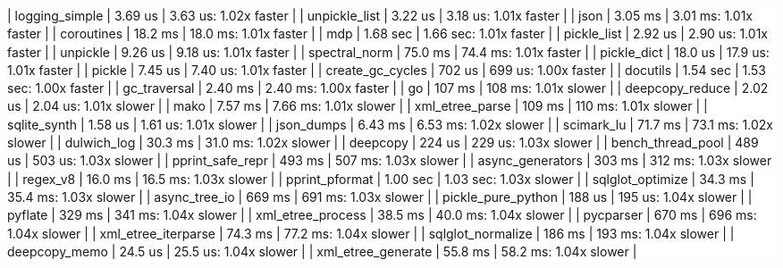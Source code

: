 | logging_simple           | 3.69 us                                                | 3.63 us: 1.02x faster                                                |
| unpickle_list            | 3.22 us                                                | 3.18 us: 1.01x faster                                                |
| json                     | 3.05 ms                                                | 3.01 ms: 1.01x faster                                                |
| coroutines               | 18.2 ms                                                | 18.0 ms: 1.01x faster                                                |
| mdp                      | 1.68 sec                                               | 1.66 sec: 1.01x faster                                               |
| pickle_list              | 2.92 us                                                | 2.90 us: 1.01x faster                                                |
| unpickle                 | 9.26 us                                                | 9.18 us: 1.01x faster                                                |
| spectral_norm            | 75.0 ms                                                | 74.4 ms: 1.01x faster                                                |
| pickle_dict              | 18.0 us                                                | 17.9 us: 1.01x faster                                                |
| pickle                   | 7.45 us                                                | 7.40 us: 1.01x faster                                                |
| create_gc_cycles         | 702 us                                                 | 699 us: 1.00x faster                                                 |
| docutils                 | 1.54 sec                                               | 1.53 sec: 1.00x faster                                               |
| gc_traversal             | 2.40 ms                                                | 2.40 ms: 1.00x faster                                                |
| go                       | 107 ms                                                 | 108 ms: 1.01x slower                                                 |
| deepcopy_reduce          | 2.02 us                                                | 2.04 us: 1.01x slower                                                |
| mako                     | 7.57 ms                                                | 7.66 ms: 1.01x slower                                                |
| xml_etree_parse          | 109 ms                                                 | 110 ms: 1.01x slower                                                 |
| sqlite_synth             | 1.58 us                                                | 1.61 us: 1.01x slower                                                |
| json_dumps               | 6.43 ms                                                | 6.53 ms: 1.02x slower                                                |
| scimark_lu               | 71.7 ms                                                | 73.1 ms: 1.02x slower                                                |
| dulwich_log              | 30.3 ms                                                | 31.0 ms: 1.02x slower                                                |
| deepcopy                 | 224 us                                                 | 229 us: 1.03x slower                                                 |
| bench_thread_pool        | 489 us                                                 | 503 us: 1.03x slower                                                 |
| pprint_safe_repr         | 493 ms                                                 | 507 ms: 1.03x slower                                                 |
| async_generators         | 303 ms                                                 | 312 ms: 1.03x slower                                                 |
| regex_v8                 | 16.0 ms                                                | 16.5 ms: 1.03x slower                                                |
| pprint_pformat           | 1.00 sec                                               | 1.03 sec: 1.03x slower                                               |
| sqlglot_optimize         | 34.3 ms                                                | 35.4 ms: 1.03x slower                                                |
| async_tree_io            | 669 ms                                                 | 691 ms: 1.03x slower                                                 |
| pickle_pure_python       | 188 us                                                 | 195 us: 1.04x slower                                                 |
| pyflate                  | 329 ms                                                 | 341 ms: 1.04x slower                                                 |
| xml_etree_process        | 38.5 ms                                                | 40.0 ms: 1.04x slower                                                |
| pycparser                | 670 ms                                                 | 696 ms: 1.04x slower                                                 |
| xml_etree_iterparse      | 74.3 ms                                                | 77.2 ms: 1.04x slower                                                |
| sqlglot_normalize        | 186 ms                                                 | 193 ms: 1.04x slower                                                 |
| deepcopy_memo            | 24.5 us                                                | 25.5 us: 1.04x slower                                                |
| xml_etree_generate       | 55.8 ms                                                | 58.2 ms: 1.04x slower                                                |